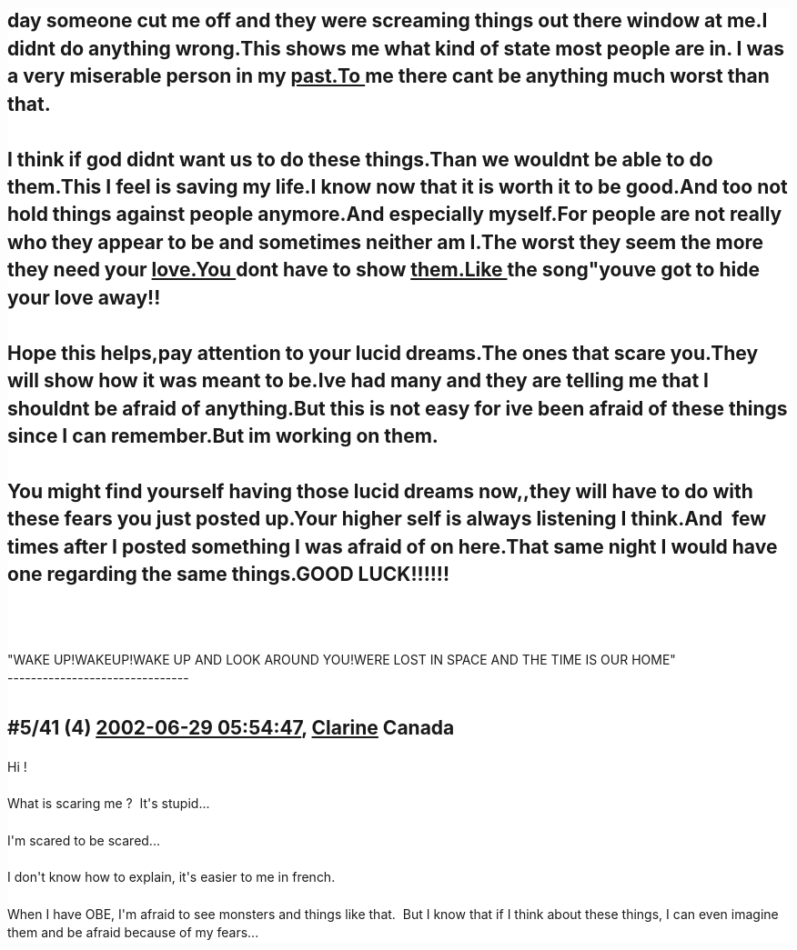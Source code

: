 day someone cut me off and they were screaming things out there window at me.I didnt do anything wrong.This shows me what kind of state most people are in. I was a very miserable person in my
<a class="bbc_link" href="https://www.astralpulse.com/forums///past.to" rel="noopener" target="_blank">
 past.To
</a>
me there cant be anything much worst than that.
<br>
<br>
I think if god didnt want us to do these things.Than we wouldnt be able to do them.This I feel is saving my life.I know now that it is worth it to be good.And too not hold things against people anymore.And especially myself.For people are not really who they appear to be and sometimes neither am I.The worst they seem the more they need your
<a class="bbc_link" href="https://www.astralpulse.com/forums///love.you" rel="noopener" target="_blank">
 love.You
</a>
dont have to show
<a class="bbc_link" href="https://www.astralpulse.com/forums///them.like" rel="noopener" target="_blank">
 them.Like
</a>
the song"youve got to hide your love away!!
<br>
<br>
Hope this helps,pay attention to your lucid dreams.The ones that scare you.They will show how it was meant to be.Ive had many and they are telling me that I shouldnt be afraid of anything.But this is not easy for ive been afraid of these things since I can remember.But im working on them.
<br>
<br>
You might find yourself having those lucid dreams now,,they will have to do with these fears you just posted up.Your higher self is always listening I think.And  few times after I posted something I was afraid of on here.That same night I would have one regarding the same things.GOOD LUCK!!!!!!
<br>
<br>
-------------------------------
<br>
"WAKE UP!WAKEUP!WAKE UP AND LOOK AROUND YOU!WERE LOST IN SPACE AND THE TIME IS OUR HOME"
<br>
-------------------------------
<br>
</section>

## \#5/41 (4) [2002-06-29 05:54:47](https://www.astralpulse.com/forums/index.php?msg=7509), [Clarine](https://www.astralpulse.com/forums/profile/?u=730) Canada ##
<section>
Hi !
<br>
<br>
What is scaring me ?  It's stupid...
<br>
<br>
I'm scared to be scared...
<br>
<br>
I don't know how to explain, it's easier to me in french.
<br>
<br>
When I have OBE, I'm afraid to see monsters and things like that.  But I know that if I think about these things, I can even imagine them and be afraid because of my fears...
<br>